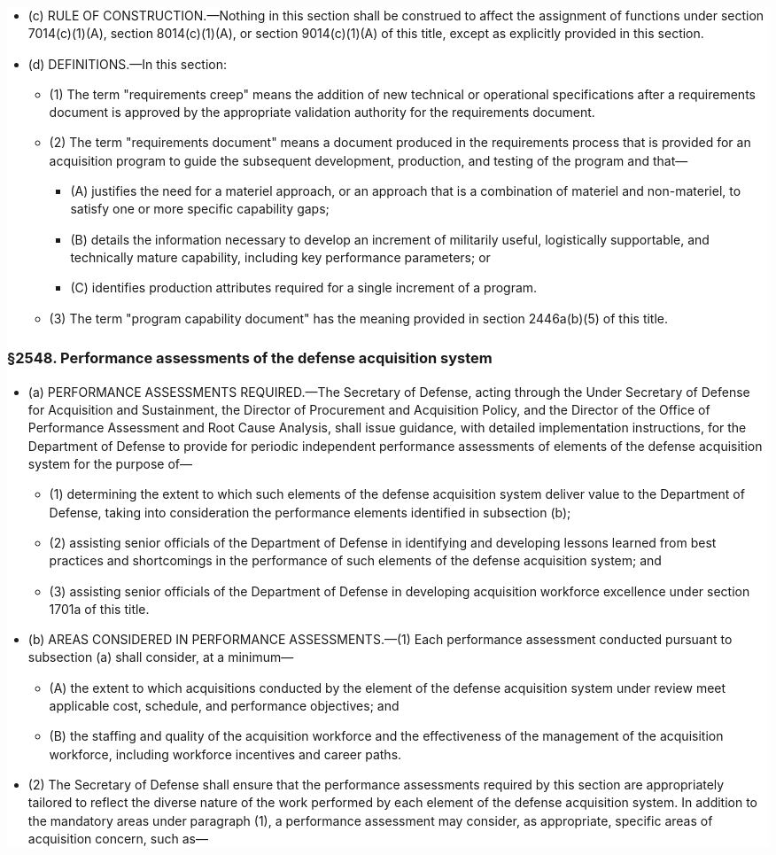 
* (c) RULE OF CONSTRUCTION.—Nothing in this section shall be construed to affect the assignment of functions under section 7014(c)(1)(A), section 8014(c)(1)(A), or section 9014(c)(1)(A) of this title, except as explicitly provided in this section.

* (d) DEFINITIONS.—In this section:

  * (1) The term "requirements creep" means the addition of new technical or operational specifications after a requirements document is approved by the appropriate validation authority for the requirements document.

  * (2) The term "requirements document" means a document produced in the requirements process that is provided for an acquisition program to guide the subsequent development, production, and testing of the program and that—

    * (A) justifies the need for a materiel approach, or an approach that is a combination of materiel and non-materiel, to satisfy one or more specific capability gaps;

    * (B) details the information necessary to develop an increment of militarily useful, logistically supportable, and technically mature capability, including key performance parameters; or

    * (C) identifies production attributes required for a single increment of a program.


  * (3) The term "program capability document" has the meaning provided in section 2446a(b)(5) of this title.

### §2548. Performance assessments of the defense acquisition system
* (a) PERFORMANCE ASSESSMENTS REQUIRED.—The Secretary of Defense, acting through the Under Secretary of Defense for Acquisition and Sustainment, the Director of Procurement and Acquisition Policy, and the Director of the Office of Performance Assessment and Root Cause Analysis, shall issue guidance, with detailed implementation instructions, for the Department of Defense to provide for periodic independent performance assessments of elements of the defense acquisition system for the purpose of—

  * (1) determining the extent to which such elements of the defense acquisition system deliver value to the Department of Defense, taking into consideration the performance elements identified in subsection (b);

  * (2) assisting senior officials of the Department of Defense in identifying and developing lessons learned from best practices and shortcomings in the performance of such elements of the defense acquisition system; and

  * (3) assisting senior officials of the Department of Defense in developing acquisition workforce excellence under section 1701a of this title.


* (b) AREAS CONSIDERED IN PERFORMANCE ASSESSMENTS.—(1) Each performance assessment conducted pursuant to subsection (a) shall consider, at a minimum—

  * (A) the extent to which acquisitions conducted by the element of the defense acquisition system under review meet applicable cost, schedule, and performance objectives; and

  * (B) the staffing and quality of the acquisition workforce and the effectiveness of the management of the acquisition workforce, including workforce incentives and career paths.


* (2) The Secretary of Defense shall ensure that the performance assessments required by this section are appropriately tailored to reflect the diverse nature of the work performed by each element of the defense acquisition system. In addition to the mandatory areas under paragraph (1), a performance assessment may consider, as appropriate, specific areas of acquisition concern, such as—
